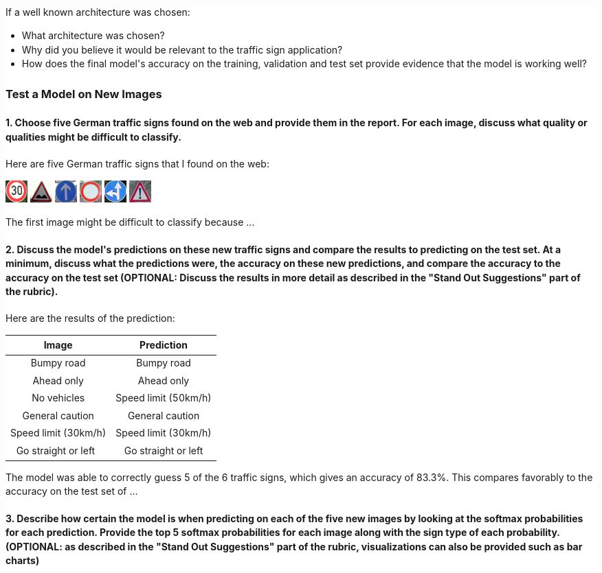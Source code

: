 If a well known architecture was chosen:
* What architecture was chosen?
* Why did you believe it would be relevant to the traffic sign application?
* How does the final model's accuracy on the training, validation and test set provide evidence that the model is working well?
 

### Test a Model on New Images

#### 1. Choose five German traffic signs found on the web and provide them in the report. For each image, discuss what quality or qualities might be difficult to classify.

Here are five German traffic signs that I found on the web:

![alt text][image4] ![alt text][image5] ![alt text][image6] 
![alt text][image7] ![alt text][image8] ![alt text][image9]

The first image might be difficult to classify because ...

#### 2. Discuss the model's predictions on these new traffic signs and compare the results to predicting on the test set. At a minimum, discuss what the predictions were, the accuracy on these new predictions, and compare the accuracy to the accuracy on the test set (OPTIONAL: Discuss the results in more detail as described in the "Stand Out Suggestions" part of the rubric).

Here are the results of the prediction:

| Image			        |     Prediction	        					| 
|:---------------------:|:---------------------------------------------:| 
| Bumpy road      		| Bumpy road   									| 
| Ahead only     			| Ahead only 										|
| No vehicles			| Speed limit (50km/h)										|
| General caution      		| General caution				 				|
| Speed limit (30km/h)			| Speed limit (30km/h)     							|
| Go straight or left   | Go straight or left  |


The model was able to correctly guess 5 of the 6 traffic signs, which gives an accuracy of 83.3%. This compares favorably to the accuracy on the test set of ...

#### 3. Describe how certain the model is when predicting on each of the five new images by looking at the softmax probabilities for each prediction. Provide the top 5 softmax probabilities for each image along with the sign type of each probability. (OPTIONAL: as described in the "Stand Out Suggestions" part of the rubric, visualizations can also be provided such as bar charts)


[//]: # (Image References)
[image1]: ./img_report/CountingOfTrafficSigns.jpg "Counting_of_Traffic_Signs"
[image2]: ./img_report/grayScaling.jpg "Grayscaling"
[image3]: ./examples/random_noise.jpg "Random Noise"
[image4]: ./mysigns/1.png "Traffic Sign 1"
[image5]: ./mysigns/2.png "Traffic Sign 2"
[image6]: ./mysigns/3.png "Traffic Sign 3"
[image7]: ./mysigns/4.png "Traffic Sign 4"
[image8]: ./mysigns/5.png "Traffic Sign 5"
[image9]: ./mysigns/6.png "Traffic Sign 6"